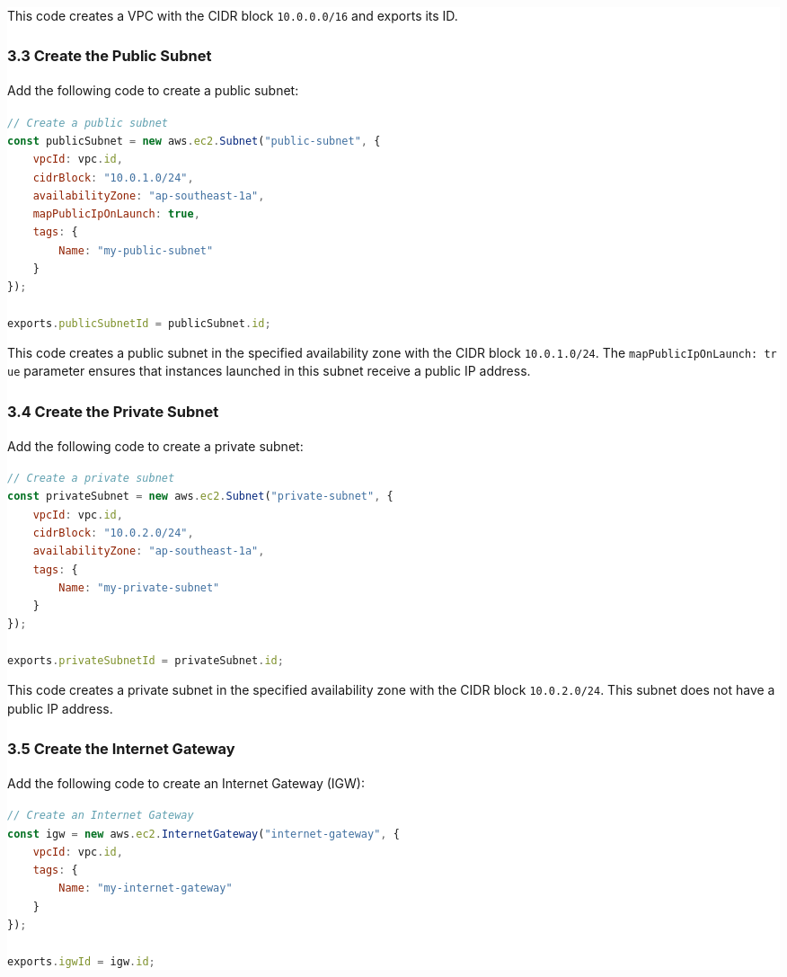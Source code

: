 This code creates a VPC with the CIDR block `10.0.0.0/16` and exports its ID.

### 3.3 Create the Public Subnet

Add the following code to create a public subnet:

```javascript
// Create a public subnet
const publicSubnet = new aws.ec2.Subnet("public-subnet", {
    vpcId: vpc.id,
    cidrBlock: "10.0.1.0/24",
    availabilityZone: "ap-southeast-1a",
    mapPublicIpOnLaunch: true,
    tags: {
        Name: "my-public-subnet"
    }
});

exports.publicSubnetId = publicSubnet.id;
```

This code creates a public subnet in the specified availability zone with the CIDR block `10.0.1.0/24`. The `mapPublicIpOnLaunch: true` parameter ensures that instances launched in this subnet receive a public IP address.

### 3.4 Create the Private Subnet

Add the following code to create a private subnet:

```javascript
// Create a private subnet
const privateSubnet = new aws.ec2.Subnet("private-subnet", {
    vpcId: vpc.id,
    cidrBlock: "10.0.2.0/24",
    availabilityZone: "ap-southeast-1a",
    tags: {
        Name: "my-private-subnet"
    }
});

exports.privateSubnetId = privateSubnet.id;
```

This code creates a private subnet in the specified availability zone with the CIDR block `10.0.2.0/24`. This subnet does not have a public IP address.

### 3.5 Create the Internet Gateway

Add the following code to create an Internet Gateway (IGW):

```javascript
// Create an Internet Gateway
const igw = new aws.ec2.InternetGateway("internet-gateway", {
    vpcId: vpc.id,
    tags: {
        Name: "my-internet-gateway"
    }
});

exports.igwId = igw.id;
```
